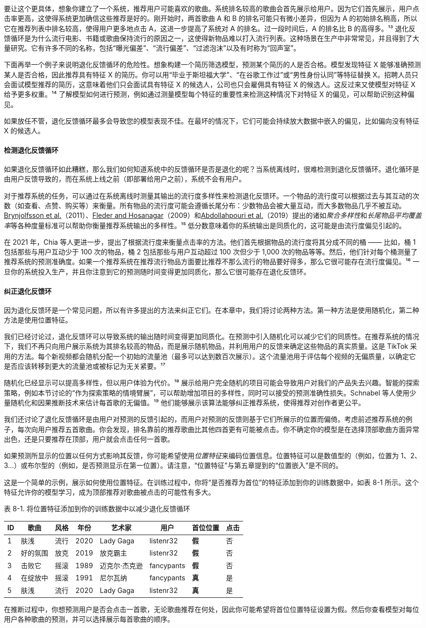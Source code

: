 要让这个更具体，想象你建立了一个系统，推荐用户可能喜欢的歌曲。系统排名较高的歌曲会首先展示给用户。因为它们首先展示，用户点击率更高，这使得系统更加确信这些推荐是好的。刚开始时，两首歌曲 A 和 B 的排名可能只有微小差异，但因为 A 的初始排名稍高，所以它在推荐列表中排名较高，使得用户更多地点击 A，这进一步提高了系统对 A 的排名。过一段时间后，A 的排名比 B 的高得多。¹³ 退化反馈循环是为什么流行电影、书籍或歌曲保持流行的原因之一，这使得新物品难以打入流行列表。这种场景在生产中非常常见，并且得到了大量研究。它有许多不同的名称，包括“曝光偏差”、“流行偏差”、“过滤泡沫”以及有时称为“回声室”。

下面再举一个例子来说明退化反馈循环的危险性。想象构建一个简历筛选模型，预测某个简历的人是否合格。模型发现特征 X 能够准确预测某人是否合格，因此推荐具有特征 X 的简历。你可以用“毕业于斯坦福大学”、“在谷歌工作过”或“男性身份认同”等特征替换 X。招聘人员只会面试模型推荐的简历，这意味着他们只会面试具有特征 X 的候选人，公司也只会雇佣具有特征 X 的候选人。这反过来又使模型对特征 X 给予更多权重。¹⁴ 了解模型如何进行预测，例如通过测量模型每个特征的重要性来检测这种情况下对特征 X 的偏见，可以帮助识别这种偏见。

如果放任不管，退化反馈循环最多会导致您的模型表现不佳。在最坏的情况下，它们可能会持续放大数据中嵌入的偏见，比如偏向没有特征 X 的候选人。

#### 检测退化反馈循环

如果退化反馈循环如此糟糕，那么我们如何知道系统中的反馈循环是否是退化的呢？当系统离线时，很难检测到退化反馈循环。退化循环是由用户反馈导致的，而在系统上线之前（即部署给用户之前），系统不会有用户。

对于推荐系统的任务，可以通过在系统离线时测量其输出的流行度多样性来检测退化反馈环。一个物品的流行度可以根据过去与其互动的次数（如查看、点赞、购买等）来衡量。所有物品的流行度可能会遵循长尾分布：少数物品会被大量互动，而大多数物品几乎不被互动。[Brynjolfsson et al.](https://oreil.ly/8EKPf)（2011）、[Fleder and Hosanagar](https://oreil.ly/PmNQm)（2009）和[Abdollahpouri et al.](https://oreil.ly/EkiFw)（2019）提出的诸如*聚合多样性*和*长尾物品平均覆盖率*等各种度量标准可以帮助你衡量推荐系统输出的多样性。¹⁵ 低分数意味着你的系统输出是同质化的，这可能是由流行度偏见引起的。

在 2021 年，Chia 等人更进一步，提出了根据流行度来衡量点击率的方法。他们首先根据物品的流行度将其分成不同的桶 —— 比如，桶 1 包括那些与用户互动少于 100 次的物品，桶 2 包括那些与用户互动超过 100 次但少于 1,000 次的物品等等。然后，他们针对每个桶测量了推荐系统的预测准确度。如果一个推荐系统在推荐流行物品方面要比推荐不那么流行的物品要好得多，那么它很可能存在流行度偏见。¹⁶ 一旦你的系统投入生产，并且你注意到它的预测随时间变得更加同质化，那么它很可能存在退化反馈环。

#### 纠正退化反馈环

因为退化反馈环是一个常见问题，所以有许多提出的方法来纠正它们。在本章中，我们将讨论两种方法。第一种方法是使用随机化，第二种方法是使用位置特征。

我们已经讨论过，退化反馈环可以导致系统的输出随时间变得更加同质化。在预测中引入随机化可以减少它们的同质性。在推荐系统的情况下，我们不再只向用户展示系统为其排名较高的物品，而是展示随机物品，并利用用户的反馈来确定这些物品的真实质量。这是 TikTok 采用的方法。每个新视频都会随机分配一个初始的流量池（最多可以达到数百次展示）。这个流量池用于评估每个视频的无偏质量，以确定它是否应该转移到更大的流量池或被标记为无关紧要。¹⁷

随机化已经显示可以提高多样性，但以用户体验为代价。¹⁸ 展示给用户完全随机的项目可能会导致用户对我们的产品失去兴趣。智能的探索策略，例如本节讨论的“作为探索策略的情境臂展”，可以帮助增加项目的多样性，同时可以接受的预测准确性损失。Schnabel 等人使用少量随机化和因果推断技术来估计每首歌的无偏值。¹⁹ 他们能够展示该算法能够纠正推荐系统，使得推荐对创作者更公平。

我们还讨论了退化反馈循环是由用户对预测的反馈引起的，而用户对预测的反馈则基于它们所展示的位置而偏倚。考虑前述推荐系统的例子，每次向用户推荐五首歌曲。你会发现，排名靠前的推荐歌曲比其他四首更有可能被点击。你不确定你的模型是在选择顶部歌曲方面异常出色，还是只要推荐在顶部，用户就会点击任何一首歌。

如果预测所显示的位置以任何方式影响其反馈，你可能希望使用*位置特征*来编码位置信息。位置特征可以是数值型的（例如，位置为 1、2、3...）或布尔型的（例如，是否预测显示在第一位置）。请注意，“位置特征”与第五章提到的“位置嵌入”是不同的。

这是一个简单的示例，展示如何使用位置特征。在训练过程中，你将“是否推荐为首位”的特征添加到你的训练数据中，如表 8-1 所示。这个特征允许你的模型学习，成为顶部推荐对歌曲被点击的可能性有多大。

表 8-1\. 将位置特征添加到你的训练数据中以减少退化反馈循环

| ID | 歌曲 | 风格 | 年份 | 艺术家 | 用户 | 首位位置 | 点击 |
| --- | --- | --- | --- | --- | --- | --- | --- |
| 1 | 肤浅 | 流行 | 2020 | Lady Gaga | listenr32 | **假** | 否 |
| 2 | 好的氛围 | 放克 | 2019 | 放克霸主 | listenr32 | **假** | 否 |
| 3 | 击败它 | 摇滚 | 1989 | 迈克尔·杰克逊 | fancypants | **假** | 否 |
| 4 | 在绽放中 | 摇滚 | 1991 | 尼尔瓦纳 | fancypants | **真** | 是 |
| 5 | 肤浅 | 流行 | 2020 | Lady Gaga | listenr32 | **真** | 是 |

在推断过程中，你想预测用户是否会点击一首歌，无论歌曲推荐在何处，因此你可能希望将首位位置特征设置为假。然后你查看模型对每位用户各种歌曲的预测，并可以选择展示每首歌曲的顺序。
